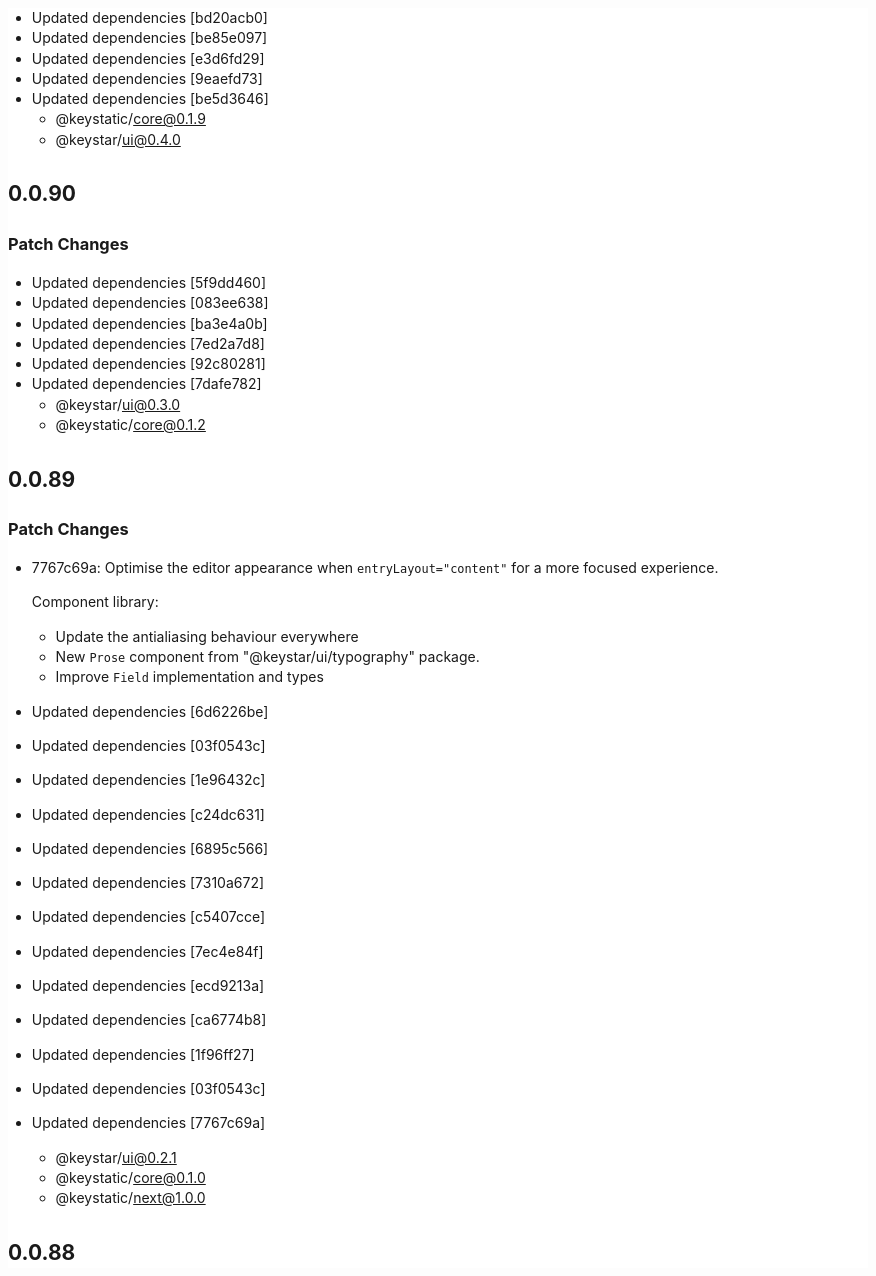 - Updated dependencies [bd20acb0]
- Updated dependencies [be85e097]
- Updated dependencies [e3d6fd29]
- Updated dependencies [9eaefd73]
- Updated dependencies [be5d3646]
  - @keystatic/core@0.1.9
  - @keystar/ui@0.4.0

## 0.0.90

### Patch Changes

- Updated dependencies [5f9dd460]
- Updated dependencies [083ee638]
- Updated dependencies [ba3e4a0b]
- Updated dependencies [7ed2a7d8]
- Updated dependencies [92c80281]
- Updated dependencies [7dafe782]
  - @keystar/ui@0.3.0
  - @keystatic/core@0.1.2

## 0.0.89

### Patch Changes

- 7767c69a: Optimise the editor appearance when `entryLayout="content"` for a
  more focused experience.

  Component library:

  - Update the antialiasing behaviour everywhere
  - New `Prose` component from "@keystar/ui/typography" package.
  - Improve `Field` implementation and types

- Updated dependencies [6d6226be]
- Updated dependencies [03f0543c]
- Updated dependencies [1e96432c]
- Updated dependencies [c24dc631]
- Updated dependencies [6895c566]
- Updated dependencies [7310a672]
- Updated dependencies [c5407cce]
- Updated dependencies [7ec4e84f]
- Updated dependencies [ecd9213a]
- Updated dependencies [ca6774b8]
- Updated dependencies [1f96ff27]
- Updated dependencies [03f0543c]
- Updated dependencies [7767c69a]
  - @keystar/ui@0.2.1
  - @keystatic/core@0.1.0
  - @keystatic/next@1.0.0

## 0.0.88
